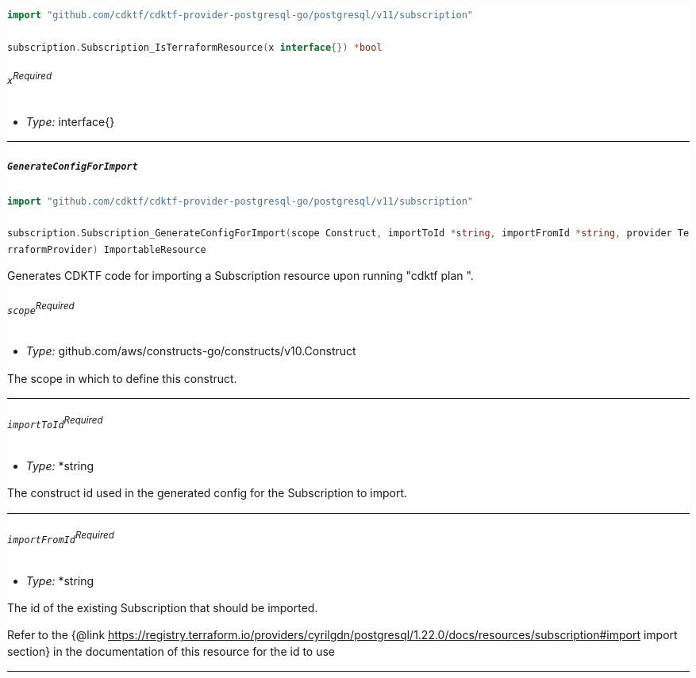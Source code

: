 ```go
import "github.com/cdktf/cdktf-provider-postgresql-go/postgresql/v11/subscription"

subscription.Subscription_IsTerraformResource(x interface{}) *bool
```

###### `x`<sup>Required</sup> <a name="x" id="@cdktf/provider-postgresql.subscription.Subscription.isTerraformResource.parameter.x"></a>

- *Type:* interface{}

---

##### `GenerateConfigForImport` <a name="GenerateConfigForImport" id="@cdktf/provider-postgresql.subscription.Subscription.generateConfigForImport"></a>

```go
import "github.com/cdktf/cdktf-provider-postgresql-go/postgresql/v11/subscription"

subscription.Subscription_GenerateConfigForImport(scope Construct, importToId *string, importFromId *string, provider TerraformProvider) ImportableResource
```

Generates CDKTF code for importing a Subscription resource upon running "cdktf plan <stack-name>".

###### `scope`<sup>Required</sup> <a name="scope" id="@cdktf/provider-postgresql.subscription.Subscription.generateConfigForImport.parameter.scope"></a>

- *Type:* github.com/aws/constructs-go/constructs/v10.Construct

The scope in which to define this construct.

---

###### `importToId`<sup>Required</sup> <a name="importToId" id="@cdktf/provider-postgresql.subscription.Subscription.generateConfigForImport.parameter.importToId"></a>

- *Type:* *string

The construct id used in the generated config for the Subscription to import.

---

###### `importFromId`<sup>Required</sup> <a name="importFromId" id="@cdktf/provider-postgresql.subscription.Subscription.generateConfigForImport.parameter.importFromId"></a>

- *Type:* *string

The id of the existing Subscription that should be imported.

Refer to the {@link https://registry.terraform.io/providers/cyrilgdn/postgresql/1.22.0/docs/resources/subscription#import import section} in the documentation of this resource for the id to use

---
